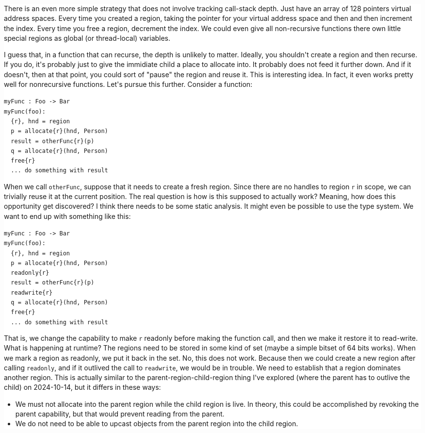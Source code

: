 There is an even more simple strategy that does not involve tracking call-stack
depth. Just have an array of 128 pointers virtual address spaces. Every time
you created a region, taking the pointer for your virtual address space and
then and then increment the index. Every time you free a region, decrement
the index. We could even give all non-recursive functions there own little
special regions as global (or thread-local) variables.

I guess that, in a function that can recurse, the depth is unlikely to matter.
Ideally, you shouldn't create a region and then recurse. If you do, it's
probably just to give the immidiate child a place to allocate into. It probably
does not feed it further down. And if it doesn't, then at that point, you could
sort of "pause" the region and reuse it. This is interesting idea. In fact,
it even works pretty well for nonrecursive functions. Let's pursue this further.
Consider a function:

    myFunc : Foo -> Bar
    myFunc(foo):
      {r}, hnd = region
      p = allocate{r}(hnd, Person)
      result = otherFunc{r}(p)
      q = allocate{r}(hnd, Person)
      free{r}
      ... do something with result

When we call `otherFunc`, suppose that it needs to create a fresh region.
Since there are no handles to region `r` in scope, we can trivially
reuse it at the current position. The real question is how is this supposed
to actually work? Meaning, how does this opportunity get discovered? I think
there needs to be some static analysis. It might even be possible to use
the type system. We want to end up with something like this:

    myFunc : Foo -> Bar
    myFunc(foo):
      {r}, hnd = region
      p = allocate{r}(hnd, Person)
      readonly{r}
      result = otherFunc{r}(p)
      readwrite{r}
      q = allocate{r}(hnd, Person)
      free{r}
      ... do something with result

That is, we change the capability to make `r` readonly before making the
function call, and then we make it restore it to read-write. What is happening
at runtime? The regions need to be stored in some kind of set (maybe a simple
bitset of 64 bits works). When we mark a region as readonly, we put it back
in the set. No, this does not work. Because then we could create a new region
after calling `readonly`, and if it outlived the call to `readwrite`, we would
be in trouble. We need to establish that a region dominates another region.
This is actually similar to the parent-region-child-region thing I've explored
(where the parent has to outlive the child) on 2024-10-14, but it differs in
these ways:

* We must not allocate into the parent region while the child region
  is live. In theory, this could be accomplished by revoking the parent
  capability, but that would prevent reading from the parent.
* We do not need to be able to upcast objects from the parent region into
  the child region.
